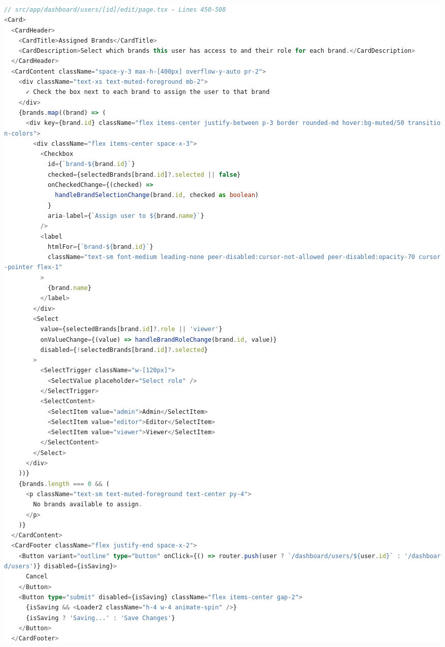 ```typescript
// src/app/dashboard/users/[id]/edit/page.tsx - Lines 450-508
<Card>
  <CardHeader>
    <CardTitle>Assigned Brands</CardTitle>
    <CardDescription>Select which brands this user has access to and their role for each brand.</CardDescription>
  </CardHeader>
  <CardContent className="space-y-3 max-h-[400px] overflow-y-auto pr-2">
    <div className="text-xs text-muted-foreground mb-2">
      ✓ Check the box next to each brand to assign the user to that brand
    </div>
    {brands.map((brand) => (
      <div key={brand.id} className="flex items-center justify-between p-3 border rounded-md hover:bg-muted/50 transition-colors">
        <div className="flex items-center space-x-3">
          <Checkbox
            id={`brand-${brand.id}`}
            checked={selectedBrands[brand.id]?.selected || false}
            onCheckedChange={(checked) => 
              handleBrandSelectionChange(brand.id, checked as boolean)
            }
            aria-label={`Assign user to ${brand.name}`}
          />
          <label
            htmlFor={`brand-${brand.id}`}
            className="text-sm font-medium leading-none peer-disabled:cursor-not-allowed peer-disabled:opacity-70 cursor-pointer flex-1"
          >
            {brand.name}
          </label>
        </div>
        <Select
          value={selectedBrands[brand.id]?.role || 'viewer'}
          onValueChange={(value) => handleBrandRoleChange(brand.id, value)}
          disabled={!selectedBrands[brand.id]?.selected}
        >
          <SelectTrigger className="w-[120px]">
            <SelectValue placeholder="Select role" />
          </SelectTrigger>
          <SelectContent>
            <SelectItem value="admin">Admin</SelectItem>
            <SelectItem value="editor">Editor</SelectItem>
            <SelectItem value="viewer">Viewer</SelectItem>
          </SelectContent>
        </Select>
      </div>
    ))}
    {brands.length === 0 && (
      <p className="text-sm text-muted-foreground text-center py-4">
        No brands available to assign.
      </p>
    )}
  </CardContent>
  <CardFooter className="flex justify-end space-x-2">
    <Button variant="outline" type="button" onClick={() => router.push(user ? `/dashboard/users/${user.id}` : '/dashboard/users')} disabled={isSaving}>
      Cancel
    </Button>
    <Button type="submit" disabled={isSaving} className="flex items-center gap-2">
      {isSaving && <Loader2 className="h-4 w-4 animate-spin" />} 
      {isSaving ? 'Saving...' : 'Save Changes'}
    </Button>
  </CardFooter>
```